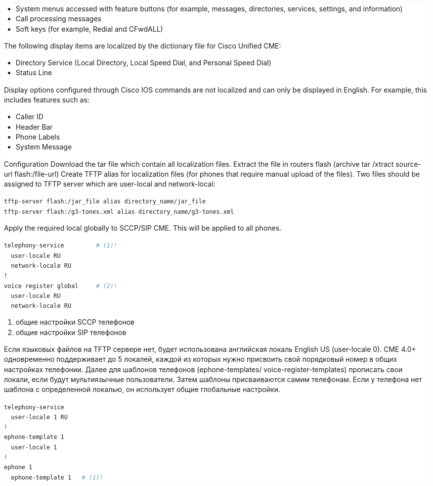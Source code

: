 - System menus accessed with feature buttons (for example, messages, directories, services, settings, and information) 
- Call processing messages 
- Soft keys (for example, Redial and CFwdALL) 

The following display items are localized by the dictionary file for Cisco Unified CME: 
- Directory Service (Local Directory, Local Speed Dial, and Personal Speed Dial) 
- Status Line 

Display options configured through Cisco IOS commands are not localized and can only be displayed in English. For example, this includes features such as: 
- Caller ID 
- Header Bar 
- Phone Labels 
- System Message 

Configuration 
Download the tar file which contain all localization files.
Extract the file in routers flash (archive tar /xtract source-url flash:/file-url)
Create TFTP alias for localization files (for phones that require manual upload of the files). Two files should be assigned to TFTP server which are user-local and network-local:

```
tftp-server flash:/jar_file alias directory_name/jar_file 
tftp-server flash:/g3-tones.xml alias directory_name/g3-tones.xml
```

Apply the required local globally to SCCP/SIP CME. This will be applied to all phones.

```bash
telephony-service         # (1)!
  user-locale RU
  network-locale RU
!
voice register global     # (2)!
  user-locale RU
  network-locale RU
```

1. общие настройки SCCP телефонов
2. общие настройки SIP телефонов

Если языковых файлов на TFTP сервере нет, будет использована английская локаль English US (user-locale 0).
CME 4.0+ одновременно поддерживает до 5 локалей, каждой из которых нужно присвоить свой порядковый номер в общих настройках телефонии. Далее  для шаблонов телефонов (ephone-templates/ voice-register-templates) прописать свои локали, если будут мультиязычные пользователи. Затем шаблоны присваиваются самим телефонам. Если у телефона нет шаблона с определенной локалью, он использует общие глобальные настройки.

```bash
telephony-service 
  user-locale 1 RU
! 
ephone-template 1 
  user-locale 1 
! 
ephone 1
  ephone-template 1   # (1)!
```
